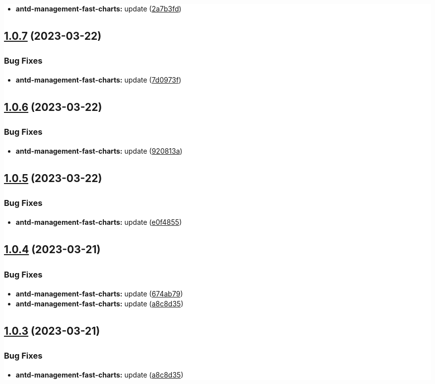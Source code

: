 - **antd-management-fast-charts:** update ([2a7b3fd](https://github.com/kityandhero/antd-management-fast-framework/commit/2a7b3fdc3bd6d0aacb45d91de6b13598a6c0ecd8))

## [1.0.7](https://github.com/kityandhero/antd-management-fast-framework/compare/antd-management-fast-config@1.0.6...antd-management-fast-config@1.0.7) (2023-03-22)

### Bug Fixes

- **antd-management-fast-charts:** update ([7d0973f](https://github.com/kityandhero/antd-management-fast-framework/commit/7d0973f170d98b13e5e647bef90125da1c129e54))

## [1.0.6](https://github.com/kityandhero/antd-management-fast-framework/compare/antd-management-fast-config@1.0.5...antd-management-fast-config@1.0.6) (2023-03-22)

### Bug Fixes

- **antd-management-fast-charts:** update ([920813a](https://github.com/kityandhero/antd-management-fast-framework/commit/920813ad44cd46584232f12f55304b28254b1900))

## [1.0.5](https://github.com/kityandhero/antd-management-fast-framework/compare/antd-management-fast-config@1.0.4...antd-management-fast-config@1.0.5) (2023-03-22)

### Bug Fixes

- **antd-management-fast-charts:** update ([e0f4855](https://github.com/kityandhero/antd-management-fast-framework/commit/e0f485544965be3b318df84c5c29be6c7e976ffe))

## [1.0.4](https://github.com/kityandhero/antd-management-fast-framework/compare/antd-management-fast-config@1.0.2...antd-management-fast-config@1.0.4) (2023-03-21)

### Bug Fixes

- **antd-management-fast-charts:** update ([674ab79](https://github.com/kityandhero/antd-management-fast-framework/commit/674ab79bdb06888e234f2beb7c338ac95324fb6a))
- **antd-management-fast-charts:** update ([a8c8d35](https://github.com/kityandhero/antd-management-fast-framework/commit/a8c8d351be92c7c04cc47da7096ba891581b12e3))

## [1.0.3](https://github.com/kityandhero/antd-management-fast-framework/compare/antd-management-fast-config@1.0.2...antd-management-fast-config@1.0.3) (2023-03-21)

### Bug Fixes

- **antd-management-fast-charts:** update ([a8c8d35](https://github.com/kityandhero/antd-management-fast-framework/commit/a8c8d351be92c7c04cc47da7096ba891581b12e3))
